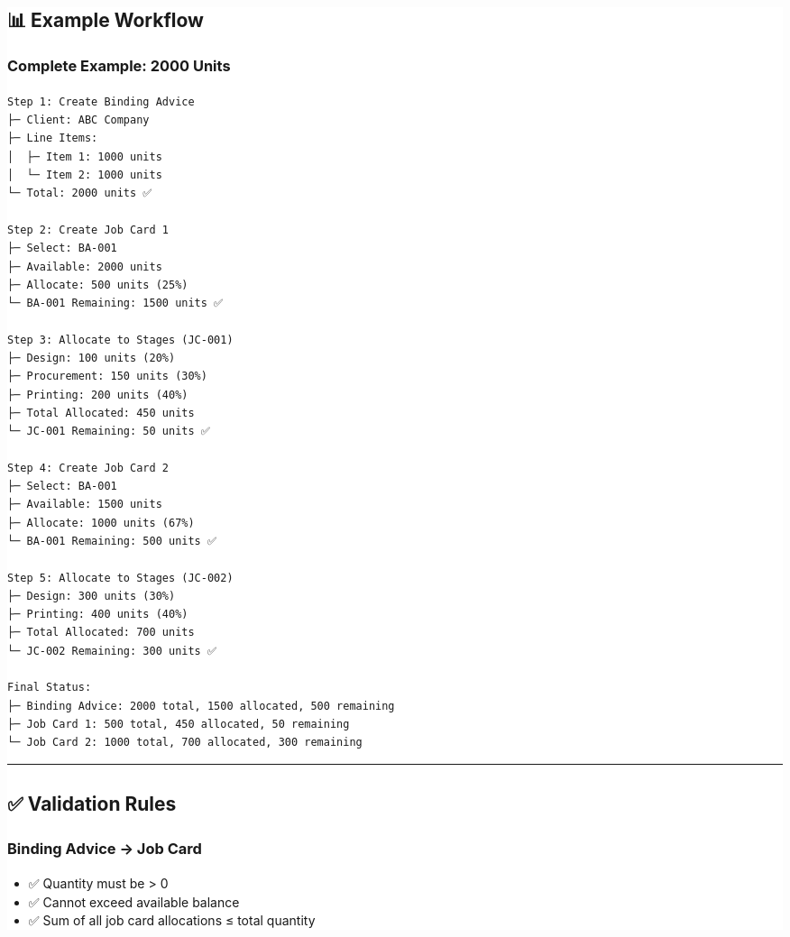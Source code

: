 ## 📊 Example Workflow

### Complete Example: 2000 Units

```
Step 1: Create Binding Advice
├─ Client: ABC Company
├─ Line Items:
│  ├─ Item 1: 1000 units
│  └─ Item 2: 1000 units
└─ Total: 2000 units ✅

Step 2: Create Job Card 1
├─ Select: BA-001
├─ Available: 2000 units
├─ Allocate: 500 units (25%)
└─ BA-001 Remaining: 1500 units ✅

Step 3: Allocate to Stages (JC-001)
├─ Design: 100 units (20%)
├─ Procurement: 150 units (30%)
├─ Printing: 200 units (40%)
├─ Total Allocated: 450 units
└─ JC-001 Remaining: 50 units ✅

Step 4: Create Job Card 2
├─ Select: BA-001
├─ Available: 1500 units
├─ Allocate: 1000 units (67%)
└─ BA-001 Remaining: 500 units ✅

Step 5: Allocate to Stages (JC-002)
├─ Design: 300 units (30%)
├─ Printing: 400 units (40%)
├─ Total Allocated: 700 units
└─ JC-002 Remaining: 300 units ✅

Final Status:
├─ Binding Advice: 2000 total, 1500 allocated, 500 remaining
├─ Job Card 1: 500 total, 450 allocated, 50 remaining
└─ Job Card 2: 1000 total, 700 allocated, 300 remaining
```

---

## ✅ Validation Rules

### Binding Advice → Job Card
- ✅ Quantity must be > 0
- ✅ Cannot exceed available balance
- ✅ Sum of all job card allocations ≤ total quantity
